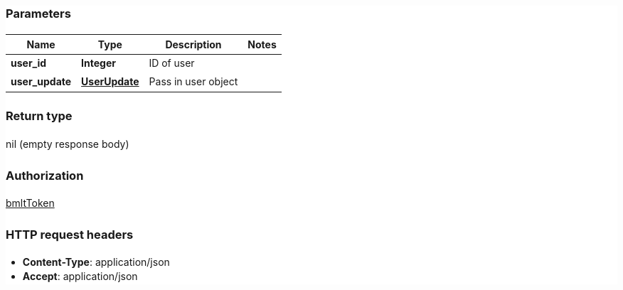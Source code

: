 ### Parameters

| Name | Type | Description | Notes |
| ---- | ---- | ----------- | ----- |
| **user_id** | **Integer** | ID of user |  |
| **user_update** | [**UserUpdate**](UserUpdate.md) | Pass in user object |  |

### Return type

nil (empty response body)

### Authorization

[bmltToken](../README.md#bmltToken)

### HTTP request headers

- **Content-Type**: application/json
- **Accept**: application/json

